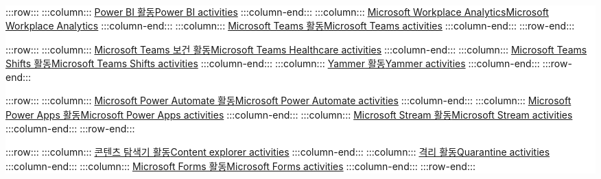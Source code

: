 :::row:::
    :::column:::
        [<span data-ttu-id="8528f-385">Power BI 활동</span><span class="sxs-lookup"><span data-stu-id="8528f-385">Power BI activities</span></span>](#power-bi-activities)
    :::column-end:::
    :::column:::
        [<span data-ttu-id="8528f-386">Microsoft Workplace Analytics</span><span class="sxs-lookup"><span data-stu-id="8528f-386">Microsoft Workplace Analytics</span></span>](#microsoft-workplace-analytics-activities)
    :::column-end:::
    :::column:::
        [<span data-ttu-id="8528f-387">Microsoft Teams 활동</span><span class="sxs-lookup"><span data-stu-id="8528f-387">Microsoft Teams activities</span></span>](#microsoft-teams-activities)
    :::column-end:::
:::row-end:::

:::row:::
    :::column:::
        [<span data-ttu-id="8528f-388">Microsoft Teams 보건 활동</span><span class="sxs-lookup"><span data-stu-id="8528f-388">Microsoft Teams Healthcare activities</span></span>](#microsoft-teams-healthcare-activities)
    :::column-end:::
    :::column:::
        [<span data-ttu-id="8528f-389">Microsoft Teams Shifts 활동</span><span class="sxs-lookup"><span data-stu-id="8528f-389">Microsoft Teams Shifts activities</span></span>](#microsoft-teams-shifts-activities)
    :::column-end:::
    :::column:::
        [<span data-ttu-id="8528f-390">Yammer 활동</span><span class="sxs-lookup"><span data-stu-id="8528f-390">Yammer activities</span></span>](#yammer-activities)
    :::column-end:::
:::row-end:::

:::row:::
    :::column:::
        [<span data-ttu-id="8528f-391">Microsoft Power Automate 활동</span><span class="sxs-lookup"><span data-stu-id="8528f-391">Microsoft Power Automate activities</span></span>](#microsoft-power-automate-activities)
    :::column-end:::
    :::column:::
        [<span data-ttu-id="8528f-392">Microsoft Power Apps 활동</span><span class="sxs-lookup"><span data-stu-id="8528f-392">Microsoft Power Apps activities</span></span>](#microsoft-power-apps-activities)
    :::column-end:::
    :::column:::
        [<span data-ttu-id="8528f-393">Microsoft Stream 활동</span><span class="sxs-lookup"><span data-stu-id="8528f-393">Microsoft Stream activities</span></span>](#microsoft-stream-activities)
    :::column-end:::
:::row-end:::

:::row:::
    :::column:::
        [<span data-ttu-id="8528f-394">콘텐츠 탐색기 활동</span><span class="sxs-lookup"><span data-stu-id="8528f-394">Content explorer activities</span></span>](#content-explorer-activities)
    :::column-end:::
    :::column:::
        [<span data-ttu-id="8528f-395">격리 활동</span><span class="sxs-lookup"><span data-stu-id="8528f-395">Quarantine activities</span></span>](#quarantine-activities)
    :::column-end:::
    :::column:::
        [<span data-ttu-id="8528f-396">Microsoft Forms 활동</span><span class="sxs-lookup"><span data-stu-id="8528f-396">Microsoft Forms activities</span></span>](#microsoft-forms-activities)
    :::column-end:::
:::row-end:::
